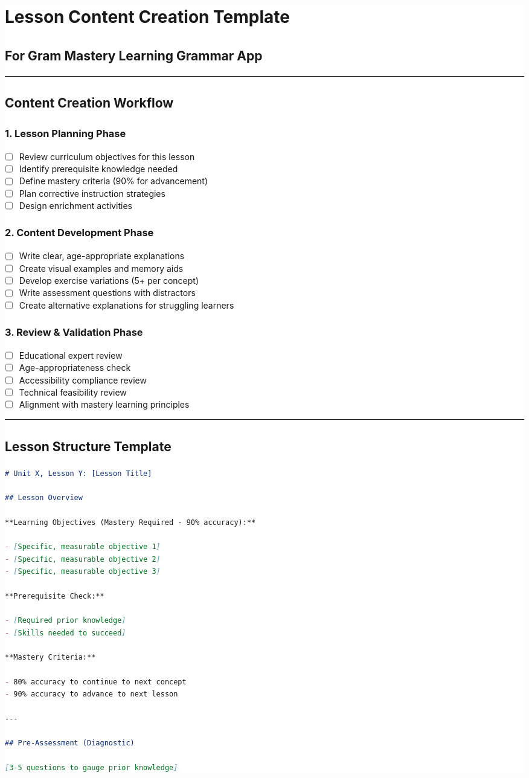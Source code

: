 # Lesson Content Creation Template

## For Gram Mastery Learning Grammar App

---

## Content Creation Workflow

### 1. Lesson Planning Phase

- [ ] Review curriculum objectives for this lesson
- [ ] Identify prerequisite knowledge needed
- [ ] Define mastery criteria (90% for advancement)
- [ ] Plan corrective instruction strategies
- [ ] Design enrichment activities

### 2. Content Development Phase

- [ ] Write clear, age-appropriate explanations
- [ ] Create visual examples and memory aids
- [ ] Develop exercise variations (5+ per concept)
- [ ] Write assessment questions with distractors
- [ ] Create alternative explanations for struggling learners

### 3. Review & Validation Phase

- [ ] Educational expert review
- [ ] Age-appropriateness check
- [ ] Accessibility compliance review
- [ ] Technical feasibility review
- [ ] Alignment with mastery learning principles

---

## Lesson Structure Template

```markdown
# Unit X, Lesson Y: [Lesson Title]

## Lesson Overview

**Learning Objectives (Mastery Required - 90% accuracy):**

- [Specific, measurable objective 1]
- [Specific, measurable objective 2]
- [Specific, measurable objective 3]

**Prerequisite Check:**

- [Required prior knowledge]
- [Skills needed to succeed]

**Mastery Criteria:**

- 80% accuracy to continue to next concept
- 90% accuracy to advance to next lesson

---

## Pre-Assessment (Diagnostic)

[3-5 questions to gauge prior knowledge]
```